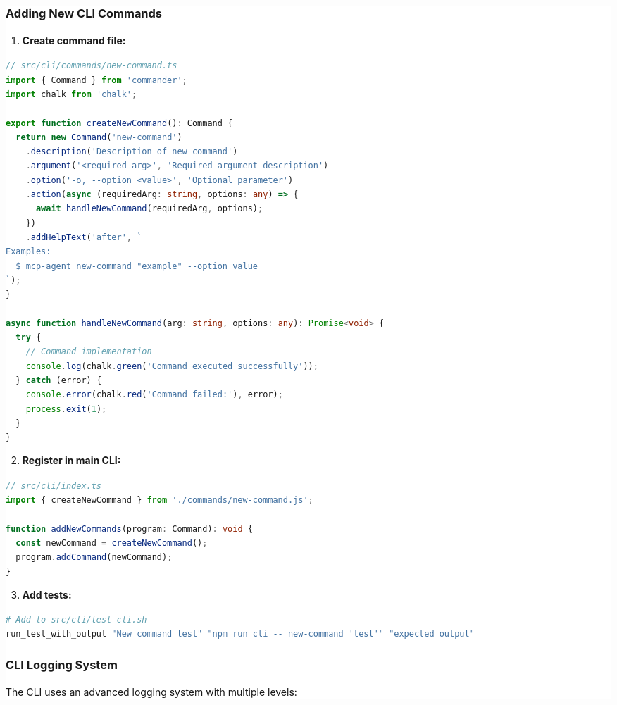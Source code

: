 ### Adding New CLI Commands

1. **Create command file:**
```typescript
// src/cli/commands/new-command.ts
import { Command } from 'commander';
import chalk from 'chalk';

export function createNewCommand(): Command {
  return new Command('new-command')
    .description('Description of new command')
    .argument('<required-arg>', 'Required argument description')
    .option('-o, --option <value>', 'Optional parameter')
    .action(async (requiredArg: string, options: any) => {
      await handleNewCommand(requiredArg, options);
    })
    .addHelpText('after', `
Examples:
  $ mcp-agent new-command "example" --option value
`);
}

async function handleNewCommand(arg: string, options: any): Promise<void> {
  try {
    // Command implementation
    console.log(chalk.green('Command executed successfully'));
  } catch (error) {
    console.error(chalk.red('Command failed:'), error);
    process.exit(1);
  }
}
```

2. **Register in main CLI:**
```typescript
// src/cli/index.ts
import { createNewCommand } from './commands/new-command.js';

function addNewCommands(program: Command): void {
  const newCommand = createNewCommand();
  program.addCommand(newCommand);
}
```

3. **Add tests:**
```bash
# Add to src/cli/test-cli.sh
run_test_with_output "New command test" "npm run cli -- new-command 'test'" "expected output"
```

### CLI Logging System

The CLI uses an advanced logging system with multiple levels:
